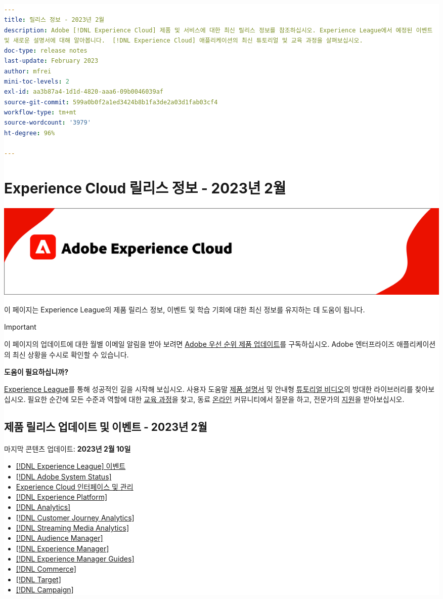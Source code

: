 ```yaml
---
title: 릴리스 정보 - 2023년 2월
description: Adobe [!DNL Experience Cloud] 제품 및 서비스에 대한 최신 릴리스 정보를 참조하십시오. Experience League에서 예정된 이벤트 및 새로운 설명서에 대해 알아봅니다.  [!DNL Experience Cloud] 애플리케이션의 최신 튜토리얼 및 교육 과정을 살펴보십시오.
doc-type: release notes
last-update: February 2023
author: mfrei
mini-toc-levels: 2
exl-id: aa3b87a4-1d1d-4820-aaa6-09b0046039af
source-git-commit: 599a0b0f2a1ed3424b8b1fa3de2a03d1fab03cf4
workflow-type: tm+mt
source-wordcount: '3979'
ht-degree: 96%

---
```


# Experience Cloud 릴리스 정보 - 2023년 2월

![배너](assets/release-notes-header.png)

이 페이지는 Experience League의 제품 릴리스 정보, 이벤트 및 학습 기회에 대한 최신 정보를 유지하는 데 도움이 됩니다.

>[!IMPORTANT]
>
>이 페이지의 업데이트에 대한 월별 이메일 알림을 받아 보려면 [Adobe 우선 순위 제품 업데이트](https://www.adobe.com/kr/subscription/priority-product-update.html)를 구독하십시오. Adobe 엔터프라이즈 애플리케이션의 최신 상황을 수시로 확인할 수 있습니다.

**도움이 필요하십니까?**

[Experience League](https://experienceleague.adobe.com/#home)를 통해 성공적인 길을 시작해 보십시오. 사용자 도움말 [제품 설명서](https://experienceleague.adobe.com/docs/) 및 안내형 [튜토리얼 비디오](https://experienceleague.adobe.com/docs/home-tutorials.html?lang=ko-KR)의 방대한 라이브러리를 찾아보십시오. 필요한 순간에 모든 수준과 역할에 대한 [교육 과정](https://experienceleague.adobe.com/#courses)을 찾고, 동료 [온라인](https://experienceleaguecommunities.adobe.com/?profile.language=en) 커뮤니티에서 질문을 하고, 전문가의 [지원](https://experienceleague.adobe.com/?support-tab=home#support)을 받아보십시오.

## 제품 릴리스 업데이트 및 이벤트 - 2023년 2월

마지막 콘텐츠 업데이트: **2023년 2월 10일**

* [[!DNL Experience League] 이벤트](#events)
* [[!DNL Adobe System Status]](#status)
* [Experience Cloud 인터페이스 및 관리](#ecloud)
* [[!DNL Experience Platform]](#platform)
* [[!DNL Analytics]](#analytics)
* [[!DNL Customer Journey Analytics]](#cja)
* [[!DNL Streaming Media Analytics]](#sma)
* [[!DNL Audience Manager]](#aam)
* [[!DNL Experience Manager]](#aem)
* [[!DNL Experience Manager Guides]](#xml-doc)
* [[!DNL Commerce]](#commerce)
* [[!DNL Target]](#target)
* [[!DNL Campaign]](#ac)